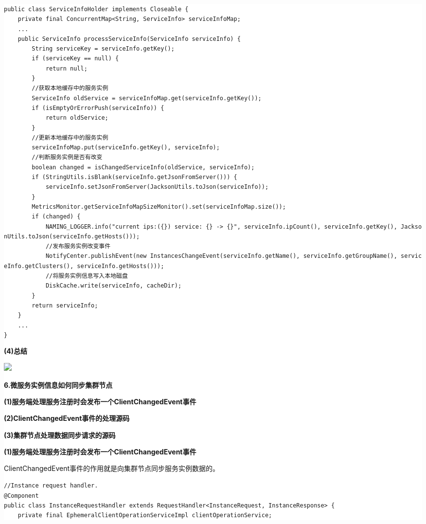     public class ServiceInfoHolder implements Closeable {
        private final ConcurrentMap<String, ServiceInfo> serviceInfoMap;
        ...
        public ServiceInfo processServiceInfo(ServiceInfo serviceInfo) {
            String serviceKey = serviceInfo.getKey();
            if (serviceKey == null) {
                return null;
            }
            //获取本地缓存中的服务实例
            ServiceInfo oldService = serviceInfoMap.get(serviceInfo.getKey());
            if (isEmptyOrErrorPush(serviceInfo)) {
                return oldService;
            }
            //更新本地缓存中的服务实例
            serviceInfoMap.put(serviceInfo.getKey(), serviceInfo);
            //判断服务实例是否有改变
            boolean changed = isChangedServiceInfo(oldService, serviceInfo);
            if (StringUtils.isBlank(serviceInfo.getJsonFromServer())) {
                serviceInfo.setJsonFromServer(JacksonUtils.toJson(serviceInfo));
            }
            MetricsMonitor.getServiceInfoMapSizeMonitor().set(serviceInfoMap.size());
            if (changed) {
                NAMING_LOGGER.info("current ips:({}) service: {} -> {}", serviceInfo.ipCount(), serviceInfo.getKey(), JacksonUtils.toJson(serviceInfo.getHosts()));
                //发布服务实例改变事件
                NotifyCenter.publishEvent(new InstancesChangeEvent(serviceInfo.getName(), serviceInfo.getGroupName(), serviceInfo.getClusters(), serviceInfo.getHosts()));
                //将服务实例信息写入本地磁盘
                DiskCache.write(serviceInfo, cacheDir);
            }
            return serviceInfo;
        }
        ...
    }

**(4)总结**

![](https://p3-sign.toutiaoimg.com/tos-cn-i-6w9my0ksvp/7e3ef82a59364199a10cb9f0edf97fb0~tplv-obj.image?lk3s=ef143cfe&traceid=2025050923433717C8D29C814C66E2D32A&x-expires=2147483647&x-signature=WfxG3cnCB0SzieyuVXesC%2BWkz5M%3D)

**6.微服务实例信息如何同步集群节点**

**(1)服务端处理服务注册时会发布一个ClientChangedEvent事件**

**(2)ClientChangedEvent事件的处理源码**

**(3)集群节点处理数据同步请求的源码**

**(1)服务端处理服务注册时会发布一个ClientChangedEvent事件**

ClientChangedEvent事件的作用就是向集群节点同步服务实例数据的。

    //Instance request handler.
    @Component
    public class InstanceRequestHandler extends RequestHandler<InstanceRequest, InstanceResponse> {
        private final EphemeralClientOperationServiceImpl clientOperationService;
        